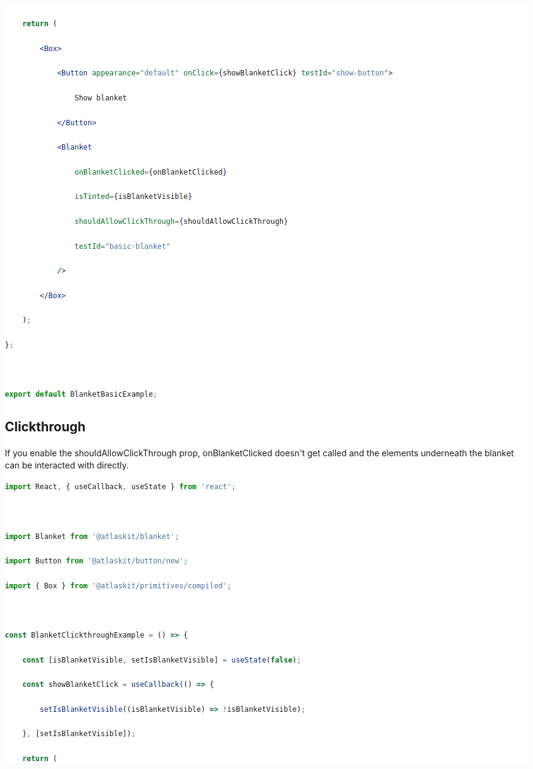 ```jsx

	return (

		<Box>

			<Button appearance="default" onClick={showBlanketClick} testId="show-button">

				Show blanket

			</Button>

			<Blanket

				onBlanketClicked={onBlanketClicked}

				isTinted={isBlanketVisible}

				shouldAllowClickThrough={shouldAllowClickThrough}

				testId="basic-blanket"

			/>

		</Box>

	);

};



export default BlanketBasicExample;
```

## Clickthrough

If you enable the shouldAllowClickThrough prop, onBlanketClicked doesn't get called and the elements underneath the blanket can be interacted with directly. 

```jsx
import React, { useCallback, useState } from 'react';



import Blanket from '@atlaskit/blanket';

import Button from '@atlaskit/button/new';

import { Box } from '@atlaskit/primitives/compiled';



const BlanketClickthroughExample = () => {

	const [isBlanketVisible, setIsBlanketVisible] = useState(false);

	const showBlanketClick = useCallback(() => {

		setIsBlanketVisible((isBlanketVisible) => !isBlanketVisible);

	}, [setIsBlanketVisible]);

	return (
```